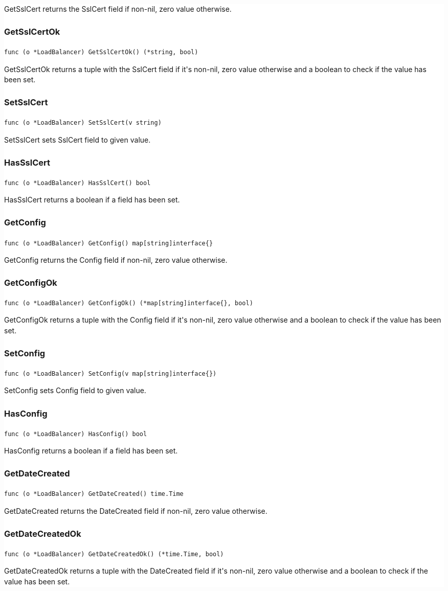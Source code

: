 GetSslCert returns the SslCert field if non-nil, zero value otherwise.

### GetSslCertOk

`func (o *LoadBalancer) GetSslCertOk() (*string, bool)`

GetSslCertOk returns a tuple with the SslCert field if it's non-nil, zero value otherwise
and a boolean to check if the value has been set.

### SetSslCert

`func (o *LoadBalancer) SetSslCert(v string)`

SetSslCert sets SslCert field to given value.

### HasSslCert

`func (o *LoadBalancer) HasSslCert() bool`

HasSslCert returns a boolean if a field has been set.

### GetConfig

`func (o *LoadBalancer) GetConfig() map[string]interface{}`

GetConfig returns the Config field if non-nil, zero value otherwise.

### GetConfigOk

`func (o *LoadBalancer) GetConfigOk() (*map[string]interface{}, bool)`

GetConfigOk returns a tuple with the Config field if it's non-nil, zero value otherwise
and a boolean to check if the value has been set.

### SetConfig

`func (o *LoadBalancer) SetConfig(v map[string]interface{})`

SetConfig sets Config field to given value.

### HasConfig

`func (o *LoadBalancer) HasConfig() bool`

HasConfig returns a boolean if a field has been set.

### GetDateCreated

`func (o *LoadBalancer) GetDateCreated() time.Time`

GetDateCreated returns the DateCreated field if non-nil, zero value otherwise.

### GetDateCreatedOk

`func (o *LoadBalancer) GetDateCreatedOk() (*time.Time, bool)`

GetDateCreatedOk returns a tuple with the DateCreated field if it's non-nil, zero value otherwise
and a boolean to check if the value has been set.
